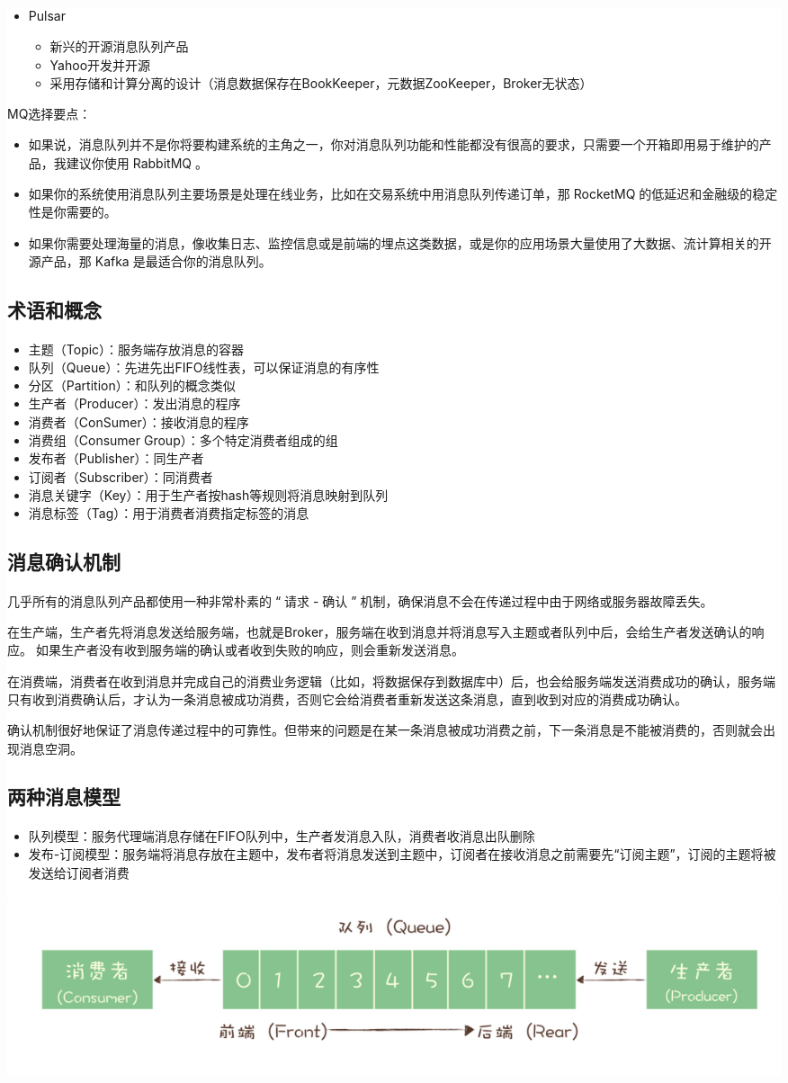 - Pulsar

  - 新兴的开源消息队列产品
  - Yahoo开发并开源
  - 采用存储和计算分离的设计（消息数据保存在BookKeeper，元数据ZooKeeper，Broker无状态）

MQ选择要点：

- 如果说，消息队列并不是你将要构建系统的主角之一，你对消息队列功能和性能都没有很高的要求，只需要一个开箱即用易于维护的产品，我建议你使用 RabbitMQ 。

- 如果你的系统使用消息队列主要场景是处理在线业务，比如在交易系统中用消息队列传递订单，那 RocketMQ 的低延迟和金融级的稳定性是你需要的。

- 如果你需要处理海量的消息，像收集日志、监控信息或是前端的埋点这类数据，或是你的应用场景大量使用了大数据、流计算相关的开源产品，那 Kafka 是最适合你的消息队列。

## 术语和概念

- 主题（Topic）：服务端存放消息的容器
- 队列（Queue）：先进先出FIFO线性表，可以保证消息的有序性
- 分区（Partition）：和队列的概念类似
- 生产者（Producer）：发出消息的程序
- 消费者（ConSumer）：接收消息的程序
- 消费组（Consumer Group）：多个特定消费者组成的组
- 发布者（Publisher）：同生产者
- 订阅者（Subscriber）：同消费者
- 消息关键字（Key）：用于生产者按hash等规则将消息映射到队列
- 消息标签（Tag）：用于消费者消费指定标签的消息

## 消息确认机制

几乎所有的消息队列产品都使用一种非常朴素的 “ 请求 - 确认 ” 机制，确保消息不会在传递过程中由于网络或服务器故障丢失。

在生产端，生产者先将消息发送给服务端，也就是Broker，服务端在收到消息并将消息写入主题或者队列中后，会给生产者发送确认的响应。
如果生产者没有收到服务端的确认或者收到失败的响应，则会重新发送消息。

在消费端，消费者在收到消息并完成自己的消费业务逻辑（比如，将数据保存到数据库中）后，也会给服务端发送消费成功的确认，服务端只有收到消费确认后，才认为一条消息被成功消费，否则它会给消费者重新发送这条消息，直到收到对应的消费成功确认。

确认机制很好地保证了消息传递过程中的可靠性。但带来的问题是在某一条消息被成功消费之前，下一条消息是不能被消费的，否则就会出现消息空洞。

## 两种消息模型

- 队列模型：服务代理端消息存储在FIFO队列中，生产者发消息入队，消费者收消息出队删除
- 发布-订阅模型：服务端将消息存放在主题中，发布者将消息发送到主题中，订阅者在接收消息之前需要先“订阅主题”，订阅的主题将被发送给订阅者消费

![队列模型](/images/posts/mq/001-queue-model.png)
